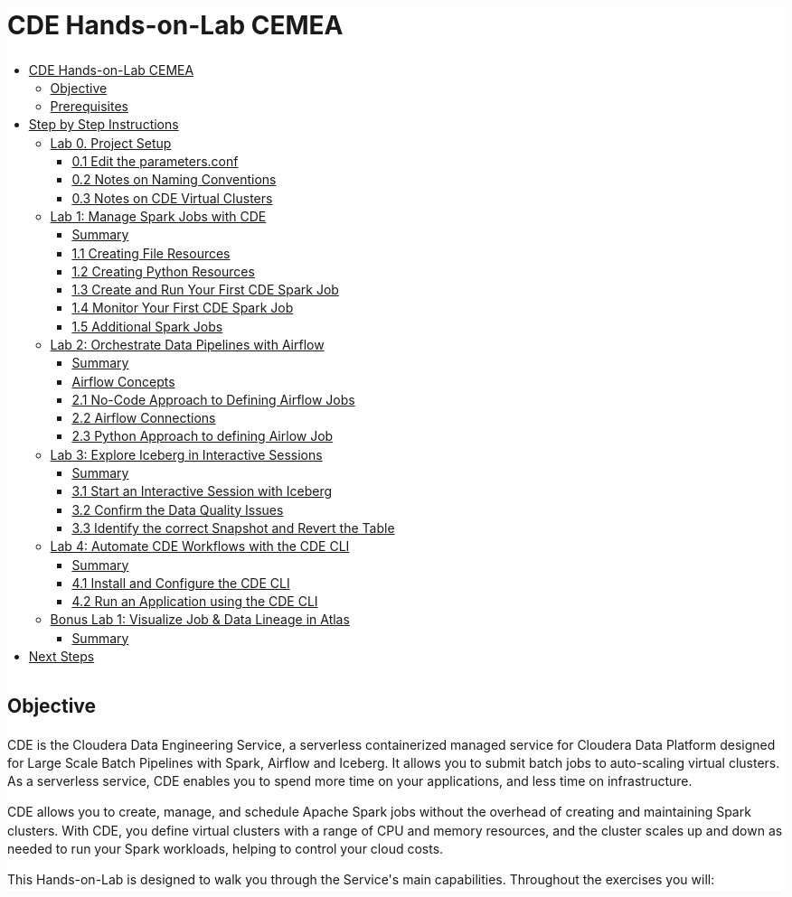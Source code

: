 # CDE Hands-on-Lab CEMEA

- [CDE Hands-on-Lab CEMEA](#cde-hands-on-lab-cemea)
  - [Objective](#objective)
  - [Prerequisites](#prerequisites)
- [Step by Step Instructions](#step-by-step-instructions)
  - [Lab 0. Project Setup](#lab-0-project-setup)
      - [0.1 Edit the parameters.conf](#01-edit-the-parametersconf)
      - [0.2 Notes on Naming Conventions](#02-notes-on-naming-conventions)
      - [0.3 Notes on CDE Virtual Clusters](#03-notes-on-cde-virtual-clusters)
  - [Lab 1: Manage Spark Jobs with CDE](#lab-1-manage-spark-jobs-with-cde)
      - [Summary](#summary)
      - [1.1 Creating File Resources](#11-creating-file-resources)
      - [1.2 Creating Python Resources](#12-creating-python-resources)
      - [1.3 Create and Run Your First CDE Spark Job](#13-create-and-run-your-first-cde-spark-job)
      - [1.4 Monitor Your First CDE Spark Job](#14-monitor-your-first-cde-spark-job)
      - [1.5 Additional Spark Jobs](#15-additional-spark-jobs)
  - [Lab 2: Orchestrate Data Pipelines with Airflow](#lab-2-orchestrate-data-pipelines-with-airflow)
      - [Summary](#summary-1)
      - [Airflow Concepts](#airflow-concepts)
      - [2.1 No-Code Approach to Defining Airflow Jobs](#21-no-code-approach-to-defining-airflow-jobs)
      - [2.2 Airflow Connections](#22-airflow-connections)
      - [2.3 Python Approach to defining Airlow Job](#23-python-approach-to-defining-airlow-job)
  - [Lab 3: Explore Iceberg in Interactive Sessions](#lab-3-explore-iceberg-in-interactive-sessions)
      - [Summary](#summary-2)
      - [3.1 Start an Interactive Session with Iceberg](#31-start-an-interactive-session-with-iceberg)
      - [3.2 Confirm the Data Quality Issues](#32-confirm-the-data-quality-issues)
      - [3.3 Identify the correct Snapshot and Revert the Table](#33-identify-the-correct-snapshot-and-revert-the-table)
  - [Lab 4: Automate CDE Workflows with the CDE CLI](#lab-4-automate-cde-workflows-with-the-cde-cli)
      - [Summary](#summary-3)
      - [4.1 Install and Configure the CDE CLI](#41-install-and-configure-the-cde-cli)
      - [4.2 Run an Application using the CDE CLI](#42-run-an-application-using-the-cde-cli)
  - [Bonus Lab 1: Visualize Job \& Data Lineage in Atlas](#bonus-lab-1-visualize-job--data-lineage-in-atlas)
      - [Summary](#summary-4)
- [Next Steps](#next-steps)

## Objective

CDE is the Cloudera Data Engineering Service, a serverless containerized managed service for Cloudera Data Platform designed for Large Scale Batch Pipelines with Spark, Airflow and Iceberg. It allows you to submit batch jobs to auto-scaling virtual clusters. As a serverless service, CDE enables you to spend more time on your applications, and less time on infrastructure.

CDE allows you to create, manage, and schedule Apache Spark jobs without the overhead of creating and maintaining Spark clusters. With CDE, you define virtual clusters with a range of CPU and memory resources, and the cluster scales up and down as needed to run your Spark workloads, helping to control your cloud costs.

This Hands-on-Lab is designed to walk you through the Service's main capabilities. Throughout the exercises you will:

